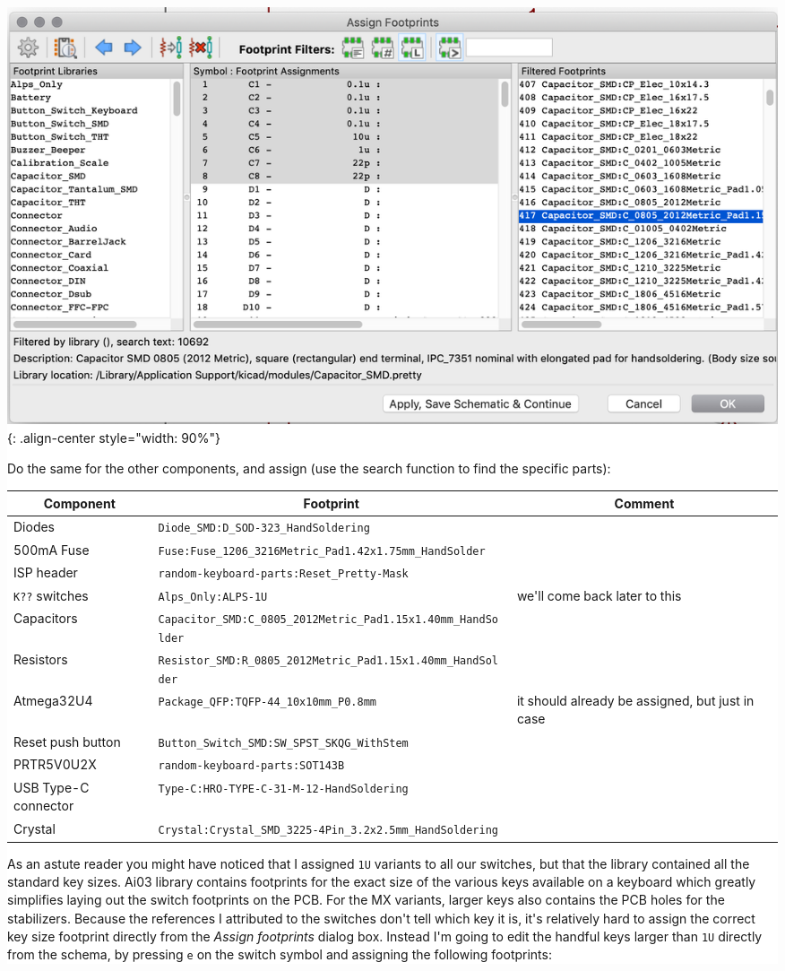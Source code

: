 ![Assign capacitors footprint](/images/uploads/2020/05/assign-capa-updated.png){: .align-center style="width: 90%"}

Do the same for the other components, and assign (use the search function to find the specific parts):


| Component | Footprint | Comment |
|-----------|-----------|---------|
| Diodes | `Diode_SMD:D_SOD-323_HandSoldering` | |
| 500mA Fuse | `Fuse:Fuse_1206_3216Metric_Pad1.42x1.75mm_HandSolder` | |
| ISP header | `random-keyboard-parts:Reset_Pretty-Mask` | |
| `K??` switches | `Alps_Only:ALPS-1U` | we'll come back later to this |
| Capacitors | `Capacitor_SMD:C_0805_2012Metric_Pad1.15x1.40mm_HandSolder` | |
| Resistors | `Resistor_SMD:R_0805_2012Metric_Pad1.15x1.40mm_HandSolder` | |
| Atmega32U4 | `Package_QFP:TQFP-44_10x10mm_P0.8mm` | it should already be assigned, but just in case |
| Reset push button | `Button_Switch_SMD:SW_SPST_SKQG_WithStem` | |
| PRTR5V0U2X | `random-keyboard-parts:SOT143B` | |
| USB Type-C connector | `Type-C:HRO-TYPE-C-31-M-12-HandSoldering` | |
| Crystal | `Crystal:Crystal_SMD_3225-4Pin_3.2x2.5mm_HandSoldering` | |

As an astute reader you might have noticed that I assigned `1U` variants to all our switches, but that the library contained all the standard key sizes. Ai03 library contains footprints for the exact size of the various keys available on a keyboard which greatly simplifies laying out the switch footprints on the PCB. For the MX variants, larger keys also contains the PCB holes for the stabilizers. Because the references I attributed to the switches don't tell which key it is, it's relatively hard to assign the correct key size footprint directly from the _Assign footprints_ dialog box. Instead I'm going to edit the handful keys larger than `1U` directly from the schema, by pressing `e` on the switch symbol and assigning the following footprints:
